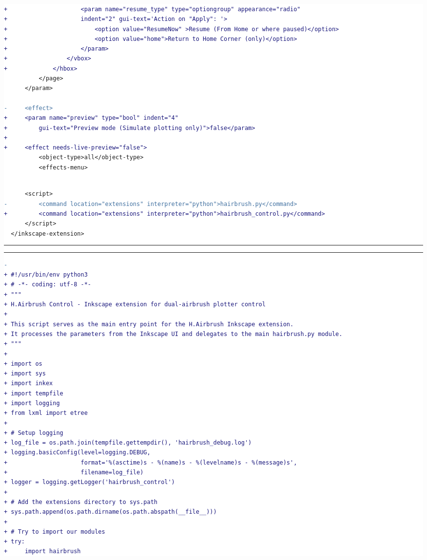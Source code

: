 ```diff
+                     <param name="resume_type" type="optiongroup" appearance="radio"
+                     indent="2" gui-text='Action on "Apply": '>
+                         <option value="ResumeNow" >Resume (From Home or where paused)</option>
+                         <option value="home">Return to Home Corner (only)</option>
+                     </param>
+                 </vbox>
+             </hbox>
          </page>
      </param>
      
-     <effect>
+     <param name="preview" type="bool" indent="4" 
+         gui-text="Preview mode (Simulate plotting only)">false</param>
+ 
+     <effect needs-live-preview="false">
          <object-type>all</object-type>
          <effects-menu>
```

```diff
      
      <script>
-         <command location="extensions" interpreter="python">hairbrush.py</command>
+         <command location="extensions" interpreter="python">hairbrush_control.py</command>
      </script>
  </inkscape-extension> 
```

---

<no message>

---

```diff
- 
+ #!/usr/bin/env python3
+ # -*- coding: utf-8 -*-
+ """
+ H.Airbrush Control - Inkscape extension for dual-airbrush plotter control
+ 
+ This script serves as the main entry point for the H.Airbrush Inkscape extension.
+ It processes the parameters from the Inkscape UI and delegates to the main hairbrush.py module.
+ """
+ 
+ import os
+ import sys
+ import inkex
+ import tempfile
+ import logging
+ from lxml import etree
+ 
+ # Setup logging
+ log_file = os.path.join(tempfile.gettempdir(), 'hairbrush_debug.log')
+ logging.basicConfig(level=logging.DEBUG, 
+                     format='%(asctime)s - %(name)s - %(levelname)s - %(message)s',
+                     filename=log_file)
+ logger = logging.getLogger('hairbrush_control')
+ 
+ # Add the extensions directory to sys.path
+ sys.path.append(os.path.dirname(os.path.abspath(__file__)))
+ 
+ # Try to import our modules
+ try:
+     import hairbrush
```